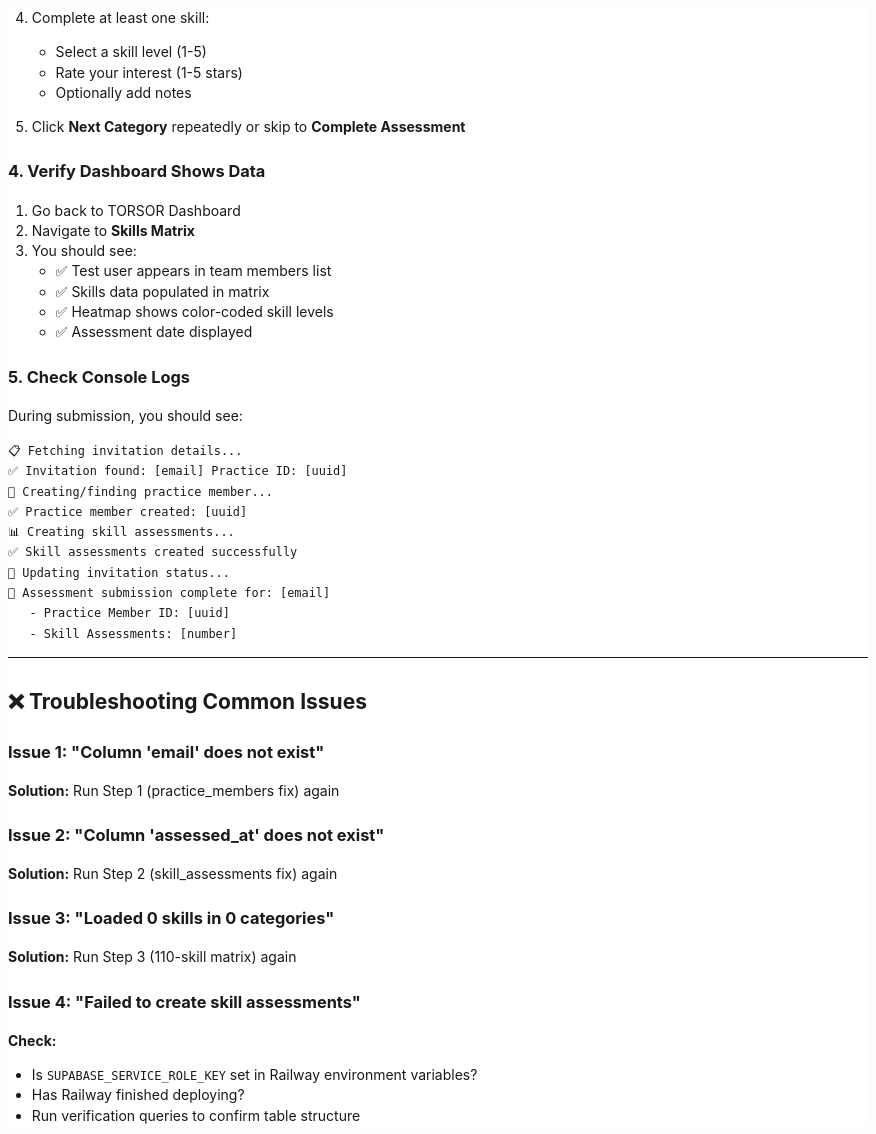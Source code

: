 4. Complete at least one skill:
   - Select a skill level (1-5)
   - Rate your interest (1-5 stars)
   - Optionally add notes

5. Click **Next Category** repeatedly or skip to **Complete Assessment**

### 4. Verify Dashboard Shows Data
1. Go back to TORSOR Dashboard
2. Navigate to **Skills Matrix**
3. You should see:
   - ✅ Test user appears in team members list
   - ✅ Skills data populated in matrix
   - ✅ Heatmap shows color-coded skill levels
   - ✅ Assessment date displayed

### 5. Check Console Logs
During submission, you should see:
```
📋 Fetching invitation details...
✅ Invitation found: [email] Practice ID: [uuid]
👤 Creating/finding practice member...
✅ Practice member created: [uuid]
📊 Creating skill assessments...
✅ Skill assessments created successfully
📝 Updating invitation status...
🎉 Assessment submission complete for: [email]
   - Practice Member ID: [uuid]
   - Skill Assessments: [number]
```

---

## ❌ Troubleshooting Common Issues

### Issue 1: "Column 'email' does not exist"
**Solution:** Run Step 1 (practice_members fix) again

### Issue 2: "Column 'assessed_at' does not exist"
**Solution:** Run Step 2 (skill_assessments fix) again

### Issue 3: "Loaded 0 skills in 0 categories"
**Solution:** Run Step 3 (110-skill matrix) again

### Issue 4: "Failed to create skill assessments"
**Check:** 
- Is `SUPABASE_SERVICE_ROLE_KEY` set in Railway environment variables?
- Has Railway finished deploying?
- Run verification queries to confirm table structure
